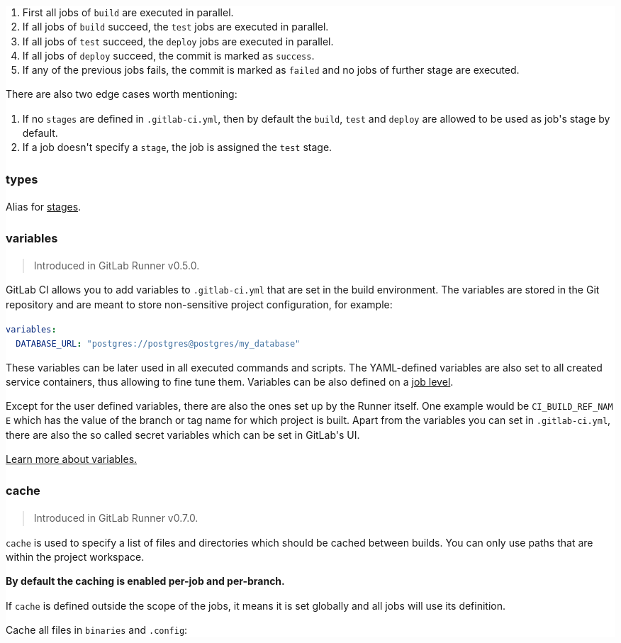 1. First all jobs of `build` are executed in parallel.
1. If all jobs of `build` succeed, the `test` jobs are executed in parallel.
1. If all jobs of `test` succeed, the `deploy` jobs are executed in parallel.
1. If all jobs of `deploy` succeed, the commit is marked as `success`.
1. If any of the previous jobs fails, the commit is marked as `failed` and no
   jobs of further stage are executed.

There are also two edge cases worth mentioning:

1. If no `stages` are defined in `.gitlab-ci.yml`, then by default the `build`,
   `test` and `deploy` are allowed to be used as job's stage by default.
2. If a job doesn't specify a `stage`, the job is assigned the `test` stage.

### types

Alias for [stages](#stages).

### variables

> Introduced in GitLab Runner v0.5.0.

GitLab CI allows you to add variables to `.gitlab-ci.yml` that are set in the
build environment. The variables are stored in the Git repository and are meant
to store non-sensitive project configuration, for example:

```yaml
variables:
  DATABASE_URL: "postgres://postgres@postgres/my_database"
```

These variables can be later used in all executed commands and scripts.
The YAML-defined variables are also set to all created service containers,
thus allowing to fine tune them. Variables can be also defined on a
[job level](#job-variables).

Except for the user defined variables, there are also the ones set up by the
Runner itself. One example would be `CI_BUILD_REF_NAME` which has the value of
the branch or tag name for which project is built. Apart from the variables
you can set in `.gitlab-ci.yml`, there are also the so called secret variables
which can be set in GitLab's UI.

[Learn more about variables.][variables]

### cache

> Introduced in GitLab Runner v0.7.0.

`cache` is used to specify a list of files and directories which should be
cached between builds. You can only use paths that are within the project
workspace.

**By default the caching is enabled per-job and per-branch.**

If `cache` is defined outside the scope of the jobs, it means it is set
globally and all jobs will use its definition.

Cache all files in `binaries` and `.config`:


[examples]: ../examples/README.md
[ce-6323]: https://gitlab.com/gitlab-org/gitlab-ce/merge_requests/6323
[environment]: ../environments.md
[ce-6669]: https://gitlab.com/gitlab-org/gitlab-ce/merge_requests/6669
[variables]: ../variables/README.md